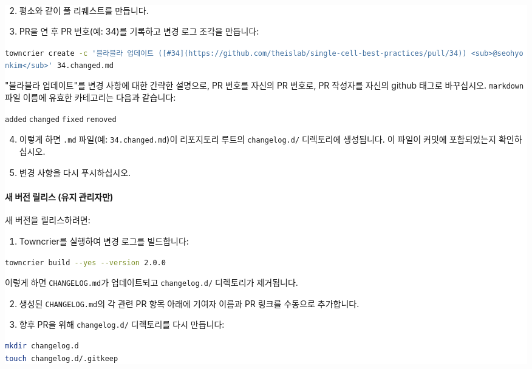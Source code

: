 2. 평소와 같이 풀 리퀘스트를 만듭니다.

3. PR을 연 후 PR 번호(예: 34)를 기록하고 변경 로그 조각을 만듭니다:

```bash
towncrier create -c '블라블라 업데이트 ([#34](https://github.com/theislab/single-cell-best-practices/pull/34)) <sub>@seohyonkim</sub>' 34.changed.md
```

"블라블라 업데이트"를 변경 사항에 대한 간략한 설명으로, PR 번호를 자신의 PR 번호로, PR 작성자를 자신의 github 태그로 바꾸십시오. `markdown` 파일 이름에 유효한 카테고리는 다음과 같습니다:

`added`
`changed`
`fixed`
`removed`

4. 이렇게 하면 `.md` 파일(예: `34.changed.md`)이 리포지토리 루트의 `changelog.d/` 디렉토리에 생성됩니다. 이 파일이 커밋에 포함되었는지 확인하십시오.

5. 변경 사항을 다시 푸시하십시오.

#### 새 버전 릴리스 (유지 관리자만)

새 버전을 릴리스하려면:

1. Towncrier를 실행하여 변경 로그를 빌드합니다:

```bash
towncrier build --yes --version 2.0.0
```

이렇게 하면 `CHANGELOG.md`가 업데이트되고 `changelog.d/` 디렉토리가 제거됩니다.

2. 생성된 `CHANGELOG.md`의 각 관련 PR 항목 아래에 기여자 이름과 PR 링크를 수동으로 추가합니다.

3. 향후 PR을 위해 `changelog.d/` 디렉토리를 다시 만듭니다:

```bash
mkdir changelog.d
touch changelog.d/.gitkeep
```